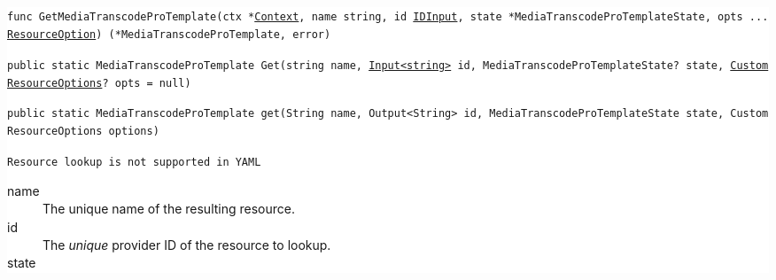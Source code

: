 <div>
<pulumi-choosable type="language" values="go">
<div class="highlight"><pre class="chroma"><code class="language-go" data-lang="go"><span class="k">func </span>GetMediaTranscodeProTemplate<span class="p">(</span><span class="nx">ctx</span><span class="p"> *</span><span class="nx"><a href="https://pkg.go.dev/github.com/pulumi/pulumi/sdk/v3/go/pulumi?tab=doc#Context">Context</a></span><span class="p">,</span> <span class="nx">name</span><span class="p"> </span><span class="nx">string</span><span class="p">,</span> <span class="nx">id</span><span class="p"> </span><span class="nx"><a href="https://pkg.go.dev/github.com/pulumi/pulumi/sdk/v3/go/pulumi?tab=doc#IDInput">IDInput</a></span><span class="p">,</span> <span class="nx">state</span><span class="p"> *</span><span class="nx">MediaTranscodeProTemplateState</span><span class="p">,</span> <span class="nx">opts</span><span class="p"> ...</span><span class="nx"><a href="https://pkg.go.dev/github.com/pulumi/pulumi/sdk/v3/go/pulumi?tab=doc#ResourceOption">ResourceOption</a></span><span class="p">) (*<span class="nx">MediaTranscodeProTemplate</span>, error)</span></code></pre></div>
</pulumi-choosable>
</div>

<div>
<pulumi-choosable type="language" values="csharp">
<div class="highlight"><pre class="chroma"><code class="language-csharp" data-lang="csharp"><span class="k">public static </span><span class="nx">MediaTranscodeProTemplate</span><span class="nf"> Get</span><span class="p">(</span><span class="nx">string</span><span class="p"> </span><span class="nx">name<span class="p">,</span> <span class="nx"><a href="/docs/reference/pkg/dotnet/Pulumi/Pulumi.Input-1.html">Input&lt;string&gt;</a></span><span class="p"> </span><span class="nx">id<span class="p">,</span> <span class="nx">MediaTranscodeProTemplateState</span><span class="p">? </span><span class="nx">state<span class="p">,</span> <span class="nx"><a href="/docs/reference/pkg/dotnet/Pulumi/Pulumi.CustomResourceOptions.html">CustomResourceOptions</a></span><span class="p">? </span><span class="nx">opts = null<span class="p">)</span></code></pre></div>
</pulumi-choosable>
</div>

<div>
<pulumi-choosable type="language" values="java">
<div class="highlight"><pre class="chroma"><code class="language-java" data-lang="java"><span class="k">public static </span><span class="nx">MediaTranscodeProTemplate</span><span class="nf"> get</span><span class="p">(</span><span class="nx">String</span><span class="p"> </span><span class="nx">name<span class="p">,</span> <span class="nx">Output&lt;String&gt;</span><span class="p"> </span><span class="nx">id<span class="p">,</span> <span class="nx">MediaTranscodeProTemplateState</span><span class="p"> </span><span class="nx">state<span class="p">,</span> <span class="nx">CustomResourceOptions</span><span class="p"> </span><span class="nx">options<span class="p">)</span></code></pre></div>
</pulumi-choosable>
</div>

<div>
<pulumi-choosable type="language" values="yaml">
<div class="highlight"><pre class="chroma"><code class="language-yaml" data-lang="yaml">Resource lookup is not supported in YAML</code></pre></div>
</pulumi-choosable>
</div>

<div>
<pulumi-choosable type="language" values="javascript,typescript">

<dl class="resources-properties">
    <dt class="property-required" title="Required">
        <span>name</span>
        <span class="property-indicator"></span>
    </dt>
    <dd>The unique name of the resulting resource.</dd>
    <dt class="property-required" title="Required">
        <span>id</span>
        <span class="property-indicator"></span>
    </dt>
    <dd>The <em>unique</em> provider ID of the resource to lookup.</dd>
    <dt class="property-optional" title="Optional">
        <span>state</span>
        <span class="property-indicator"></span>
